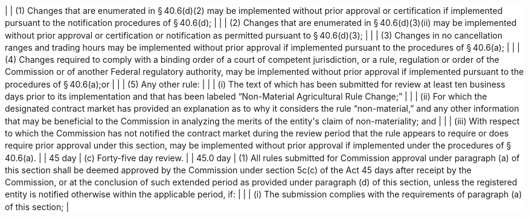 |            |           (1) Changes that are enumerated in &#167;&#8201;40.6(d)(2) may be implemented without prior approval or certification if implemented pursuant to the notification procedures of &#167;&#8201;40.6(d);                                                                                                                                                                                                                                                                                                                                 |
|            |           (2) Changes that are enumerated in &#167;&#8201;40.6(d)(3)(ii) may be implemented without prior approval or certification or notification as permitted pursuant to &#167;&#8201;40.6(d)(3);                                                                                                                                                                                                                                                                                                                                           |
|            |           (3) Changes in no cancellation ranges and trading hours may be implemented without prior approval if implemented pursuant to the procedures of &#167;&#8201;40.6(a);                                                                                                                                                                                                                                                                                                                                                                  |
|            |           (4) Changes required to comply with a binding order of a court of competent jurisdiction, or a rule, regulation or order of the Commission or of another Federal regulatory authority, may be implemented without prior approval if implemented pursuant to the procedures of &#167;&#8201;40.6(a);or                                                                                                                                                                                                                                 |
|            |           (5) Any other rule:                                                                                                                                                                                                                                                                                                                                                                                                                                                                                                                   |
|            |           (i) The text of which has been submitted for review at least ten business days prior to its implementation and that has been labeled &#8220;Non-Material Agricultural Rule Change;&#8221;                                                                                                                                                                                                                                                                                                                                             |
|            |           (ii) For which the designated contract market has provided an explanation as to why it considers the rule &#8220;non-material,&#8221; and any other information that may be beneficial to the Commission in analyzing the merits of the entity's claim of non-materiality; and                                                                                                                                                                                                                                                        |
|            |           (iii) With respect to which the Commission has not notified the contract market during the review period that the rule appears to require or does require prior approval under this section, may be implemented without prior approval if implemented under the procedures of &#167;&#8201;40.6(a).                                                                                                                                                                                                                                   |
| 45 day     | (c) Forty-five day review.                                                                                                                                                                                                                                                                                                                                                                                                                                                                                                                      |
| 45.0 day   | (1) All rules submitted for Commission approval under paragraph (a) of this section shall be deemed approved by the Commission under section 5c(c) of the Act 45 days after receipt by the Commission, or at the conclusion of such extended period as provided under paragraph (d) of this section, unless the registered entity is notified otherwise within the applicable period, if:                                                                                                                                                       |
|            |           (i) The submission complies with the requirements of paragraph (a) of this section;                                                                                                                                                                                                                                                                                                                                                                                                                                                   |